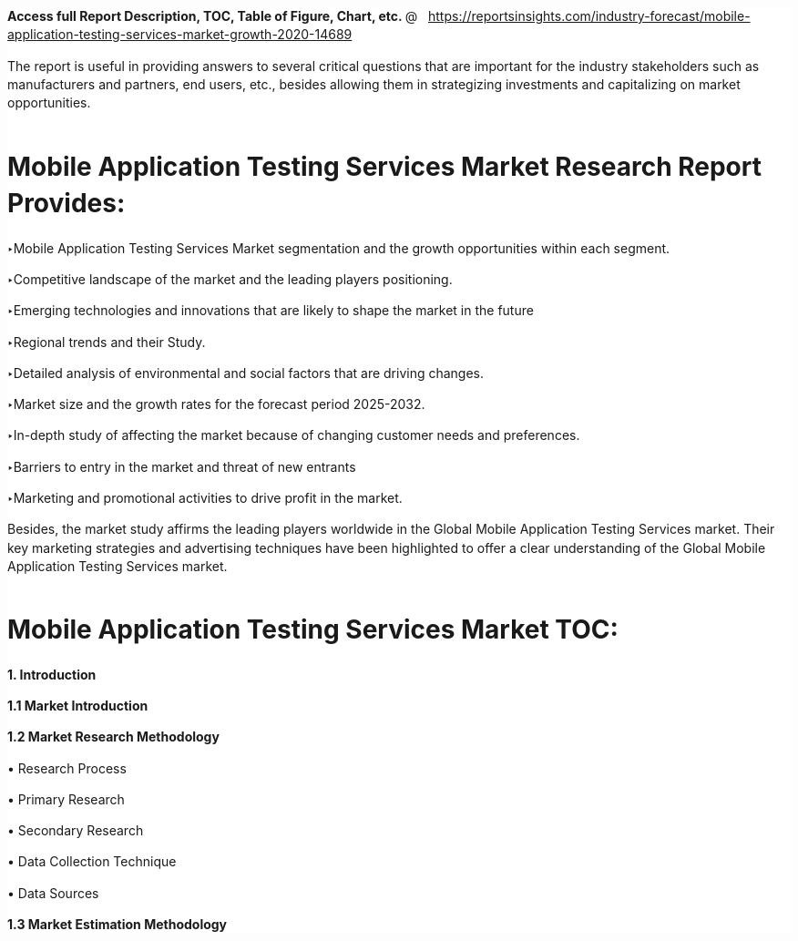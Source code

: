 <strong>Access full Report Description, TOC, Table of Figure, Chart, etc. </strong>@   <a href=https://reportsinsights.com/industry-forecast/mobile-application-testing-services-market-growth-2020-14689 style=color:#0000ff;>https://reportsinsights.com/industry-forecast/mobile-application-testing-services-market-growth-2020-14689</a>

The report is useful in providing answers to several critical questions that are important for the industry stakeholders such as manufacturers and partners, end users, etc., besides allowing them in strategizing investments and capitalizing on market opportunities.

# <strong>Mobile Application Testing Services Market Research Report Provides:</strong>

<strong>‣</strong>Mobile Application Testing Services Market segmentation and the growth opportunities within each segment.

<strong>‣</strong>Competitive landscape of the market and the leading players positioning.

<strong>‣</strong>Emerging technologies and innovations that are likely to shape the market in the future

<strong>‣</strong>Regional trends and their Study.

<strong>‣</strong>Detailed analysis of environmental and social factors that are driving changes.

<strong>‣</strong>Market size and the growth rates for the forecast period 2025-2032.

<strong>‣</strong>In-depth study of affecting the market because of changing customer needs and preferences.

<strong>‣</strong>Barriers to entry in the market and threat of new entrants

<strong>‣</strong>Marketing and promotional activities to drive profit in the market.

Besides, the market study affirms the leading players worldwide in the Global Mobile Application Testing Services market. Their key marketing strategies and advertising techniques have been highlighted to offer a clear understanding of the Global Mobile Application Testing Services market.

# <strong>Mobile Application Testing Services Market TOC:</strong>

<strong>1. Introduction</strong>

<strong>1.1 Market Introduction</strong>

<strong>1.2 Market Research Methodology</strong>

• Research Process

• Primary Research

• Secondary Research

• Data Collection Technique

• Data Sources

<strong>1.3 Market Estimation Methodology</strong>
